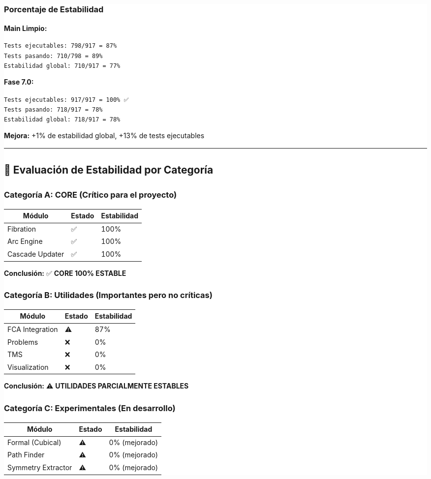 ### Porcentaje de Estabilidad

**Main Limpio:**
```
Tests ejecutables: 798/917 = 87%
Tests pasando: 710/798 = 89%
Estabilidad global: 710/917 = 77%
```

**Fase 7.0:**
```
Tests ejecutables: 917/917 = 100% ✅
Tests pasando: 718/917 = 78%
Estabilidad global: 718/917 = 78%
```

**Mejora:** +1% de estabilidad global, +13% de tests ejecutables

---

## 🎯 Evaluación de Estabilidad por Categoría

### Categoría A: CORE (Crítico para el proyecto)

| Módulo | Estado | Estabilidad |
|--------|--------|-------------|
| Fibration | ✅ | 100% |
| Arc Engine | ✅ | 100% |
| Cascade Updater | ✅ | 100% |

**Conclusión:** ✅ **CORE 100% ESTABLE**

### Categoría B: Utilidades (Importantes pero no críticas)

| Módulo | Estado | Estabilidad |
|--------|--------|-------------|
| FCA Integration | ⚠️ | 87% |
| Problems | ❌ | 0% |
| TMS | ❌ | 0% |
| Visualization | ❌ | 0% |

**Conclusión:** ⚠️ **UTILIDADES PARCIALMENTE ESTABLES**

### Categoría C: Experimentales (En desarrollo)

| Módulo | Estado | Estabilidad |
|--------|--------|-------------|
| Formal (Cubical) | ⚠️ | 0% (mejorado) |
| Path Finder | ⚠️ | 0% (mejorado) |
| Symmetry Extractor | ⚠️ | 0% (mejorado) |
